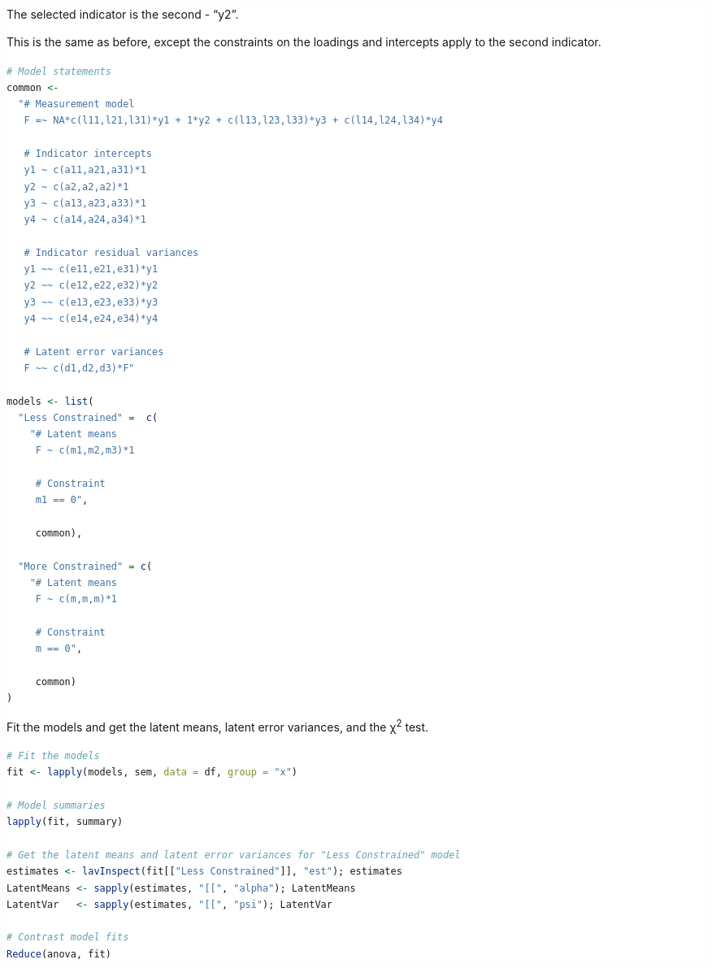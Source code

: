 The selected indicator is the second - “y2”.

This is the same as before, except the constraints on the loadings and
intercepts apply to the second indicator.

``` r
# Model statements
common <- 
  "# Measurement model
   F =~ NA*c(l11,l21,l31)*y1 + 1*y2 + c(l13,l23,l33)*y3 + c(l14,l24,l34)*y4 

   # Indicator intercepts 
   y1 ~ c(a11,a21,a31)*1
   y2 ~ c(a2,a2,a2)*1
   y3 ~ c(a13,a23,a33)*1
   y4 ~ c(a14,a24,a34)*1

   # Indicator residual variances
   y1 ~~ c(e11,e21,e31)*y1
   y2 ~~ c(e12,e22,e32)*y2
   y3 ~~ c(e13,e23,e33)*y3
   y4 ~~ c(e14,e24,e34)*y4

   # Latent error variances
   F ~~ c(d1,d2,d3)*F"

models <- list(
  "Less Constrained" =  c(
    "# Latent means
     F ~ c(m1,m2,m3)*1

     # Constraint
     m1 == 0",

     common),

  "More Constrained" = c(
    "# Latent means
     F ~ c(m,m,m)*1

     # Constraint
     m == 0",

     common)
)
```

Fit the models and get the latent means, latent error variances, and the
$\upchi$<sup>2</sup> test.

``` r
# Fit the models
fit <- lapply(models, sem, data = df, group = "x")

# Model summaries
lapply(fit, summary)

# Get the latent means and latent error variances for "Less Constrained" model
estimates <- lavInspect(fit[["Less Constrained"]], "est"); estimates
LatentMeans <- sapply(estimates, "[[", "alpha"); LatentMeans
LatentVar   <- sapply(estimates, "[[", "psi"); LatentVar

# Contrast model fits
Reduce(anova, fit)
```
